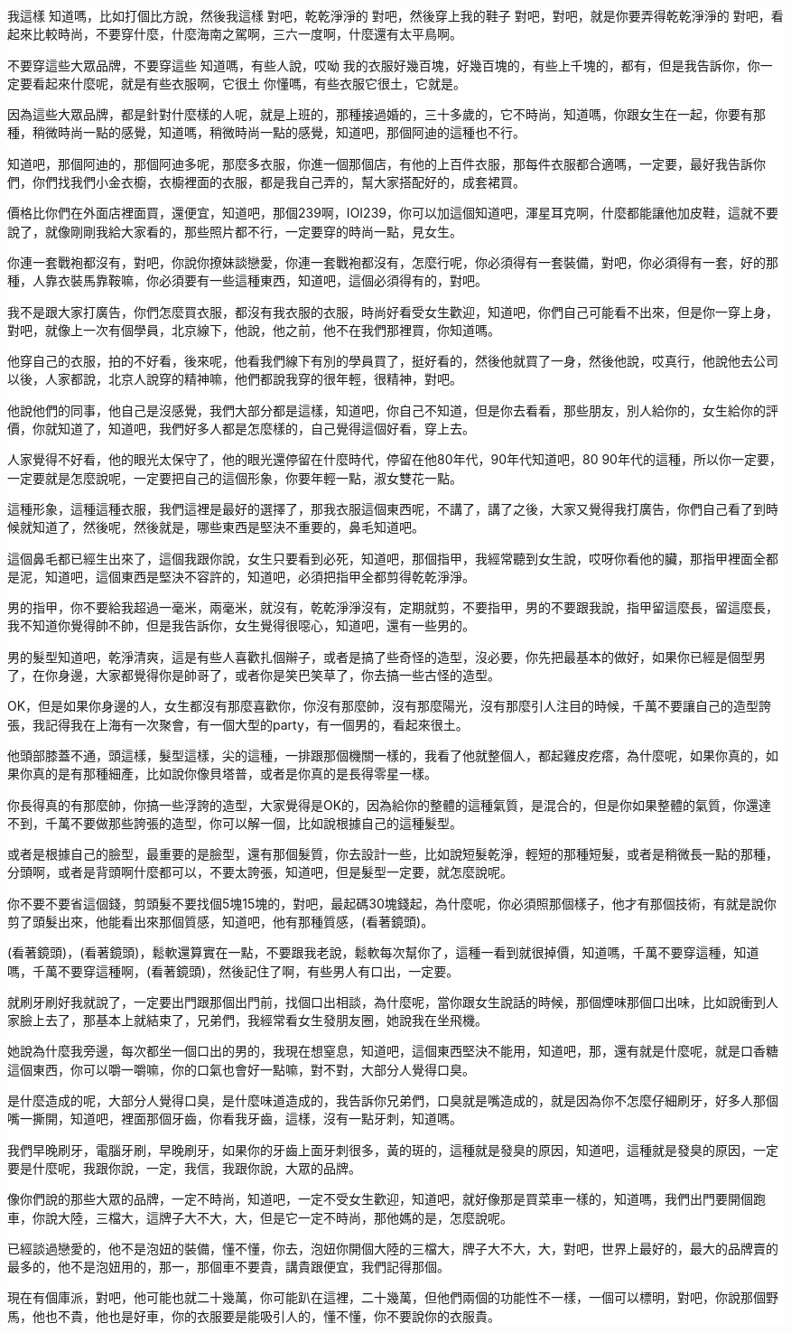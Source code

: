 我這樣 知道嗎，比如打個比方說，然後我這樣 對吧，乾乾淨淨的 對吧，然後穿上我的鞋子 對吧，對吧，就是你要弄得乾乾淨淨的 對吧，看起來比較時尚，不要穿什麼，什麼海南之駕啊，三六一度啊，什麼還有太平鳥啊。

不要穿這些大眾品牌，不要穿這些 知道嗎，有些人說，哎呦 我的衣服好幾百塊，好幾百塊的，有些上千塊的，都有，但是我告訴你，你一定要看起來什麼呢，就是有些衣服啊，它很土 你懂嗎，有些衣服它很土，它就是。

因為這些大眾品牌，都是針對什麼樣的人呢，就是上班的，那種接過婚的，三十多歲的，它不時尚，知道嗎，你跟女生在一起，你要有那種，稍微時尚一點的感覺，知道嗎，稍微時尚一點的感覺，知道吧，那個阿迪的這種也不行。

知道吧，那個阿迪的，那個阿迪多呢，那麼多衣服，你進一個那個店，有他的上百件衣服，那每件衣服都合適嗎，一定要，最好我告訴你們，你們找我們小金衣櫥，衣櫥裡面的衣服，都是我自己弄的，幫大家搭配好的，成套裙買。

價格比你們在外面店裡面買，還便宜，知道吧，那個239啊，IOI239，你可以加這個知道吧，渾星耳克啊，什麼都能讓他加皮鞋，這就不要說了，就像剛剛我給大家看的，那些照片都不行，一定要穿的時尚一點，見女生。

你連一套戰袍都沒有，對吧，你說你撩妹談戀愛，你連一套戰袍都沒有，怎麼行呢，你必須得有一套裝備，對吧，你必須得有一套，好的那種，人靠衣裝馬靠鞍嘛，你必須要有一些這種東西，知道吧，這個必須得有的，對吧。

我不是跟大家打廣告，你們怎麼買衣服，都沒有我衣服的衣服，時尚好看受女生歡迎，知道吧，你們自己可能看不出來，但是你一穿上身，對吧，就像上一次有個學員，北京線下，他說，他之前，他不在我們那裡買，你知道嗎。

他穿自己的衣服，拍的不好看，後來呢，他看我們線下有別的學員買了，挺好看的，然後他就買了一身，然後他說，哎真行，他說他去公司以後，人家都說，北京人說穿的精神嘛，他們都說我穿的很年輕，很精神，對吧。

他說他們的同事，他自己是沒感覺，我們大部分都是這樣，知道吧，你自己不知道，但是你去看看，那些朋友，別人給你的，女生給你的評價，你就知道了，知道吧，我們好多人都是怎麼樣的，自己覺得這個好看，穿上去。

人家覺得不好看，他的眼光太保守了，他的眼光還停留在什麼時代，停留在他80年代，90年代知道吧，80 90年代的這種，所以你一定要，一定要就是怎麼說呢，一定要把自己的這個形象，你要年輕一點，淑女雙花一點。

這種形象，這種這種衣服，我們這裡是最好的選擇了，那我衣服這個東西呢，不講了，講了之後，大家又覺得我打廣告，你們自己看了到時候就知道了，然後呢，然後就是，哪些東西是堅決不重要的，鼻毛知道吧。

這個鼻毛都已經生出來了，這個我跟你說，女生只要看到必死，知道吧，那個指甲，我經常聽到女生說，哎呀你看他的臟，那指甲裡面全都是泥，知道吧，這個東西是堅決不容許的，知道吧，必須把指甲全都剪得乾乾淨淨。

男的指甲，你不要給我超過一毫米，兩毫米，就沒有，乾乾淨淨沒有，定期就剪，不要指甲，男的不要跟我說，指甲留這麼長，留這麼長，我不知道你覺得帥不帥，但是我告訴你，女生覺得很噁心，知道吧，還有一些男的。

男的髮型知道吧，乾淨清爽，這是有些人喜歡扎個辮子，或者是搞了些奇怪的造型，沒必要，你先把最基本的做好，如果你已經是個型男了，在你身邊，大家都覺得你是帥哥了，或者你是笑巴笑草了，你去搞一些古怪的造型。

OK，但是如果你身邊的人，女生都沒有那麼喜歡你，你沒有那麼帥，沒有那麼陽光，沒有那麼引人注目的時候，千萬不要讓自己的造型誇張，我記得我在上海有一次聚會，有一個大型的party，有一個男的，看起來很土。

他頭部膝蓋不通，頭這樣，髮型這樣，尖的這種，一排跟那個機關一樣的，我看了他就整個人，都起雞皮疙瘩，為什麼呢，如果你真的，如果你真的是有那種細產，比如說你像貝塔普，或者是你真的是長得零星一樣。

你長得真的有那麼帥，你搞一些浮誇的造型，大家覺得是OK的，因為給你的整體的這種氣質，是混合的，但是你如果整體的氣質，你還達不到，千萬不要做那些誇張的造型，你可以解一個，比如說根據自己的這種髮型。

或者是根據自己的臉型，最重要的是臉型，還有那個髮質，你去設計一些，比如說短髮乾淨，輕短的那種短髮，或者是稍微長一點的那種，分頭啊，或者是背頭啊什麼都可以，不要太誇張，知道吧，但是髮型一定要，就怎麼說呢。

你不要不要省這個錢，剪頭髮不要找個5塊15塊的，對吧，最起碼30塊錢起，為什麼呢，你必須照那個樣子，他才有那個技術，有就是說你剪了頭髮出來，他能看出來那個質感，知道吧，他有那種質感，(看著鏡頭)。

(看著鏡頭)，(看著鏡頭)，鬆軟還算實在一點，不要跟我老說，鬆軟每次幫你了，這種一看到就很掉價，知道嗎，千萬不要穿這種，知道嗎，千萬不要穿這種啊，(看著鏡頭)，然後記住了啊，有些男人有口出，一定要。

就刷牙刷好我就說了，一定要出門跟那個出門前，找個口出相談，為什麼呢，當你跟女生說話的時候，那個煙味那個口出味，比如說衝到人家臉上去了，那基本上就結束了，兄弟們，我經常看女生發朋友圈，她說我在坐飛機。

她說為什麼我旁邊，每次都坐一個口出的男的，我現在想窒息，知道吧，這個東西堅決不能用，知道吧，那，還有就是什麼呢，就是口香糖這個東西，你可以嚼一嚼嘛，你的口氣也會好一點嘛，對不對，大部分人覺得口臭。

是什麼造成的呢，大部分人覺得口臭，是什麼味道造成的，我告訴你兄弟們，口臭就是嘴造成的，就是因為你不怎麼仔細刷牙，好多人那個嘴一撕開，知道吧，裡面那個牙齒，你看我牙齒，這樣，沒有一點牙刺，知道嗎。

我們早晚刷牙，電腦牙刷，早晚刷牙，如果你的牙齒上面牙刺很多，黃的斑的，這種就是發臭的原因，知道吧，這種就是發臭的原因，一定要是什麼呢，我跟你說，一定，我信，我跟你說，大眾的品牌。

像你們說的那些大眾的品牌，一定不時尚，知道吧，一定不受女生歡迎，知道吧，就好像那是買菜車一樣的，知道嗎，我們出門要開個跑車，你說大陸，三檔大，這牌子大不大，大，但是它一定不時尚，那他媽的是，怎麼說呢。

已經談過戀愛的，他不是泡妞的裝備，懂不懂，你去，泡妞你開個大陸的三檔大，牌子大不大，大，對吧，世界上最好的，最大的品牌賣的最多的，他不是泡妞用的，那一，那個車不要貴，講貴跟便宜，我們記得那個。

現在有個庫派，對吧，他可能也就二十幾萬，你可能趴在這裡，二十幾萬，但他們兩個的功能性不一樣，一個可以標明，對吧，你說那個野馬，他也不貴，他也是好車，你的衣服要是能吸引人的，懂不懂，你不要說你的衣服貴。
